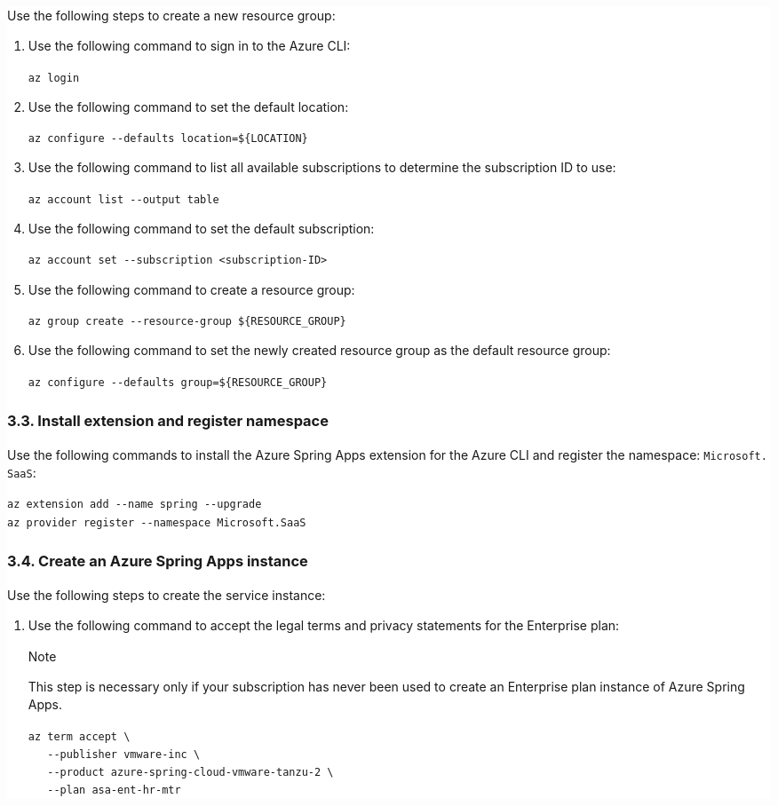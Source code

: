 Use the following steps to create a new resource group:

1. Use the following command to sign in to the Azure CLI:

   ```azurecli
   az login
   ```

1. Use the following command to set the default location:

   ```azurecli
   az configure --defaults location=${LOCATION}
   ```

1. Use the following command to list all available subscriptions to determine the subscription ID to use:

   ```azurecli
   az account list --output table
   ```

1. Use the following command to set the default subscription:

   ```azurecli
   az account set --subscription <subscription-ID>
   ```

1. Use the following command to create a resource group:

   ```azurecli
   az group create --resource-group ${RESOURCE_GROUP}
   ```

1. Use the following command to set the newly created resource group as the default resource group:

   ```azurecli
   az configure --defaults group=${RESOURCE_GROUP}
   ```

### 3.3. Install extension and register namespace

Use the following commands to install the Azure Spring Apps extension for the Azure CLI and register the namespace: `Microsoft.SaaS`:

```azurecli
az extension add --name spring --upgrade
az provider register --namespace Microsoft.SaaS
```

### 3.4. Create an Azure Spring Apps instance

Use the following steps to create the service instance:

1. Use the following command to accept the legal terms and privacy statements for the Enterprise plan:

   > [!NOTE]
   > This step is necessary only if your subscription has never been used to create an Enterprise plan instance of Azure Spring Apps.

   ```azurecli
   az term accept \
      --publisher vmware-inc \
      --product azure-spring-cloud-vmware-tanzu-2 \
      --plan asa-ent-hr-mtr
   ```

